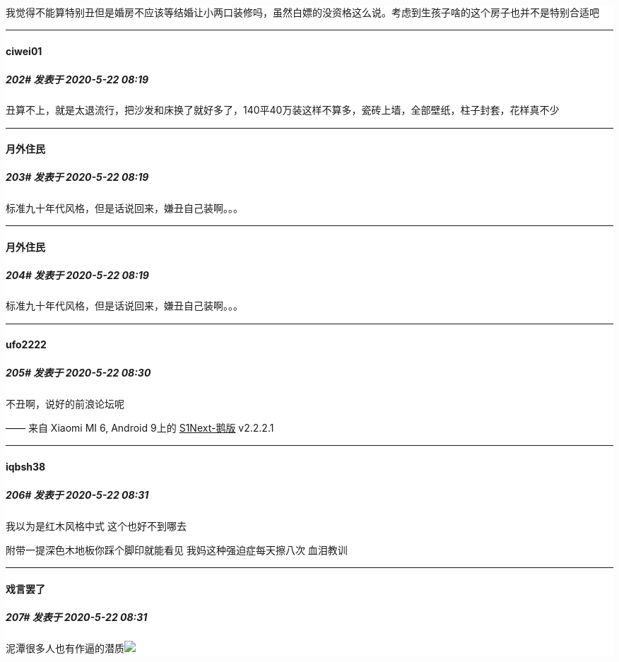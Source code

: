 
我觉得不能算特别丑但是婚房不应该等结婚让小两口装修吗，虽然白嫖的没资格这么说。考虑到生孩子啥的这个房子也并不是特别合适吧


-----

####  ciwei01  
##### 202#       发表于 2020-5-22 08:19


丑算不上，就是太退流行，把沙发和床换了就好多了，140平40万装这样不算多，瓷砖上墙，全部壁纸，柱子封套，花样真不少


-----

####  月外住民  
##### 203#       发表于 2020-5-22 08:19


标准九十年代风格，但是话说回来，嫌丑自己装啊。。。


-----

####  月外住民  
##### 204#       发表于 2020-5-22 08:19


标准九十年代风格，但是话说回来，嫌丑自己装啊。。。


-----

####  ufo2222  
##### 205#       发表于 2020-5-22 08:30


不丑啊，说好的前浪论坛呢

—— 来自 Xiaomi MI 6, Android 9上的 [S1Next-鹅版](https://github.com/ykrank/S1-Next/releases) v2.2.2.1


-----

####  iqbsh38  
##### 206#       发表于 2020-5-22 08:31


我以为是红木风格中式 这个也好不到哪去


附带一提深色木地板你踩个脚印就能看见 我妈这种强迫症每天擦八次 血泪教训


-----

####  戏言罢了  
##### 207#       发表于 2020-5-22 08:31


泥潭很多人也有作逼的潜质<img src="https://static.saraba1st.com/image/smiley/face2017/048.png" referrerpolicy="no-referrer">
